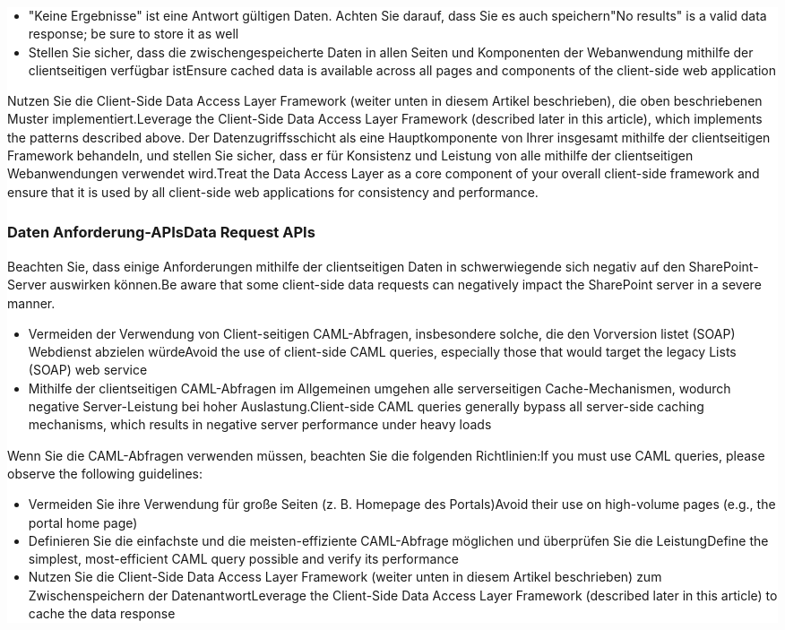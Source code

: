 - <span data-ttu-id="84802-227">"Keine Ergebnisse" ist eine Antwort gültigen Daten. Achten Sie darauf, dass Sie es auch speichern</span><span class="sxs-lookup"><span data-stu-id="84802-227">"No results" is a valid data response; be sure to store it as well</span></span>
- <span data-ttu-id="84802-228">Stellen Sie sicher, dass die zwischengespeicherte Daten in allen Seiten und Komponenten der Webanwendung mithilfe der clientseitigen verfügbar ist</span><span class="sxs-lookup"><span data-stu-id="84802-228">Ensure cached data is available across all pages and components of the client-side web application</span></span>

<span data-ttu-id="84802-229">Nutzen Sie die Client-Side Data Access Layer Framework (weiter unten in diesem Artikel beschrieben), die oben beschriebenen Muster implementiert.</span><span class="sxs-lookup"><span data-stu-id="84802-229">Leverage the Client-Side Data Access Layer Framework (described later in this article), which implements the patterns described above.</span></span> <span data-ttu-id="84802-230">Der Datenzugriffsschicht als eine Hauptkomponente von Ihrer insgesamt mithilfe der clientseitigen Framework behandeln, und stellen Sie sicher, dass er für Konsistenz und Leistung von alle mithilfe der clientseitigen Webanwendungen verwendet wird.</span><span class="sxs-lookup"><span data-stu-id="84802-230">Treat the Data Access Layer as a core component of your overall client-side framework and ensure that it is used by all client-side web applications for consistency and performance.</span></span>

### <a name="data-request-apis"></a><span data-ttu-id="84802-231">Daten Anforderung-APIs</span><span class="sxs-lookup"><span data-stu-id="84802-231">Data Request APIs</span></span>
<span data-ttu-id="84802-232"><a name="bk_dataRequestApis"> </a></span><span class="sxs-lookup"><span data-stu-id="84802-232"></span></span>

<span data-ttu-id="84802-233">Beachten Sie, dass einige Anforderungen mithilfe der clientseitigen Daten in schwerwiegende sich negativ auf den SharePoint-Server auswirken können.</span><span class="sxs-lookup"><span data-stu-id="84802-233">Be aware that some client-side data requests can negatively impact the SharePoint server in a severe manner.</span></span>

- <span data-ttu-id="84802-234">Vermeiden der Verwendung von Client-seitigen CAML-Abfragen, insbesondere solche, die den Vorversion listet (SOAP) Webdienst abzielen würde</span><span class="sxs-lookup"><span data-stu-id="84802-234">Avoid the use of client-side CAML queries, especially those that would target the legacy Lists (SOAP) web service</span></span> 
- <span data-ttu-id="84802-235">Mithilfe der clientseitigen CAML-Abfragen im Allgemeinen umgehen alle serverseitigen Cache-Mechanismen, wodurch negative Server-Leistung bei hoher Auslastung.</span><span class="sxs-lookup"><span data-stu-id="84802-235">Client-side CAML queries generally bypass all server-side caching mechanisms, which results in negative server performance under heavy loads</span></span>

<span data-ttu-id="84802-236">Wenn Sie die CAML-Abfragen verwenden müssen, beachten Sie die folgenden Richtlinien:</span><span class="sxs-lookup"><span data-stu-id="84802-236">If you must use CAML queries, please observe the following guidelines:</span></span>

- <span data-ttu-id="84802-237">Vermeiden Sie ihre Verwendung für große Seiten (z. B. Homepage des Portals)</span><span class="sxs-lookup"><span data-stu-id="84802-237">Avoid their use on high-volume pages (e.g., the portal home page)</span></span>
- <span data-ttu-id="84802-238">Definieren Sie die einfachste und die meisten-effiziente CAML-Abfrage möglichen und überprüfen Sie die Leistung</span><span class="sxs-lookup"><span data-stu-id="84802-238">Define the simplest, most-efficient CAML query possible and verify its performance</span></span>
- <span data-ttu-id="84802-239">Nutzen Sie die Client-Side Data Access Layer Framework (weiter unten in diesem Artikel beschrieben) zum Zwischenspeichern der Datenantwort</span><span class="sxs-lookup"><span data-stu-id="84802-239">Leverage the Client-Side Data Access Layer Framework (described later in this article) to cache the data response</span></span>
